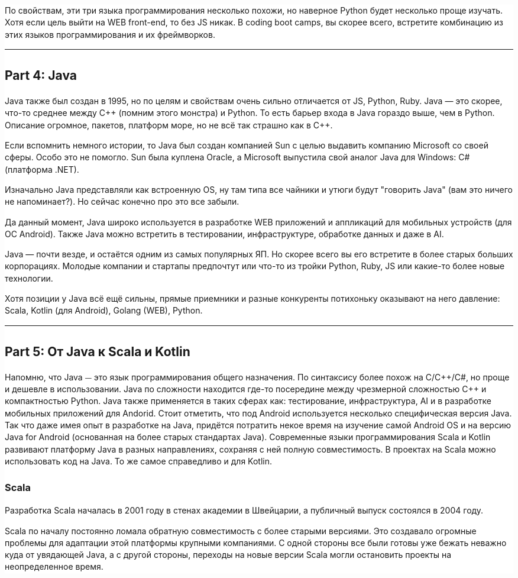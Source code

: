 По свойствам, эти три языка программирования несколько похожи, но наверное Python будет несколько проще изучать. Хотя если цель выйти на WEB front-end, то без JS никак. В coding boot camps, вы скорее всего, встретите комбинацию из этих языков программирования и их фреймворков.

---

## Part 4: Java

Java также был создан в 1995, но по целям и свойствам очень сильно отличается от JS, Python, Ruby. Java — это скорее, что-то среднее между C++ (помним этого монстра) и Python. То есть барьер входа в Java гораздо выше, чем в Python. Описание огромное, пакетов, платформ море, но не всё так страшно как в C++.

Если вспомнить немного истории, то Java был создан компанией Sun с целью выдавить компанию Microsoft со своей сферы. Особо это не помогло. Sun была куплена Oracle, а Microsoft выпустила свой аналог Java для Windows: C# (платформа .NET).

Изначально Java представляли как встроенную OS, ну там типа все чайники и утюги будут "говорить Java" (вам это ничего не напоминает?). Но сейчас конечно про это все забыли.

Да данный момент, Java широко используется в разработке WEB приложений и аппликаций для мобильных устройств (для ОС Android). Также Java можно встретить в тестировании, инфраструктуре, обработке данных и даже в AI.

Java — почти везде, и остаётся одним из самых популярных ЯП. Но скорее всего вы его встретите в более старых больших корпорациях. Молодые компании и стартапы предпочтут или что-то из тройки Python, Ruby, JS или какие-то более новые технологии.

Хотя позиции у Java всё ещё сильны, прямые приемники и разные конкуренты потихоньку оказывают на него давление: Scala, Kotlin (для Android), Golang (WEB), Python.

---

## Part 5: От Java к Scala и Kotlin

Напомню, что Java ⏤ это язык программирования общего назначения. По синтаксису более похож на C/C++/C#, но проще и дешевле в использовании. Java по сложности находится где-то посередине между чрезмерной сложностью C++ и компактностью Python.
Java также применяется в таких сферах как: тестирование, инфраструктура, AI и в разработке мобильных приложений для Andorid. Стоит отметить, что под Android используется несколько специфическая версия Java. Так что даже имея опыт в разработке на Java, придётся потратить некое время на изучение самой Android OS и на версию Java for Android (основанная на более старых стандартах Java).
Современные языки программирования Scala и Kotlin развивают платформу Java в разных направлениях, сохраняя с ней полную совместимость. В проектах на Scala можно использовать код на Java. То же самое справедливо и для Kotlin.

### Scala

Разработка Scala началась в 2001 году в стенах академии в Швейцарии, а публичный выпуск состоялся в 2004 году.

Scala по началу постоянно ломала обратную совместимость с более старыми версиями. Это создавало огромные проблемы для адаптации этой платформы крупными компаниями. С одной стороны все были готовы уже бежать неважно куда от увядающей Java, а с другой стороны, переходы на новые версии Scala могли остановить проекты на неопределенное время.
